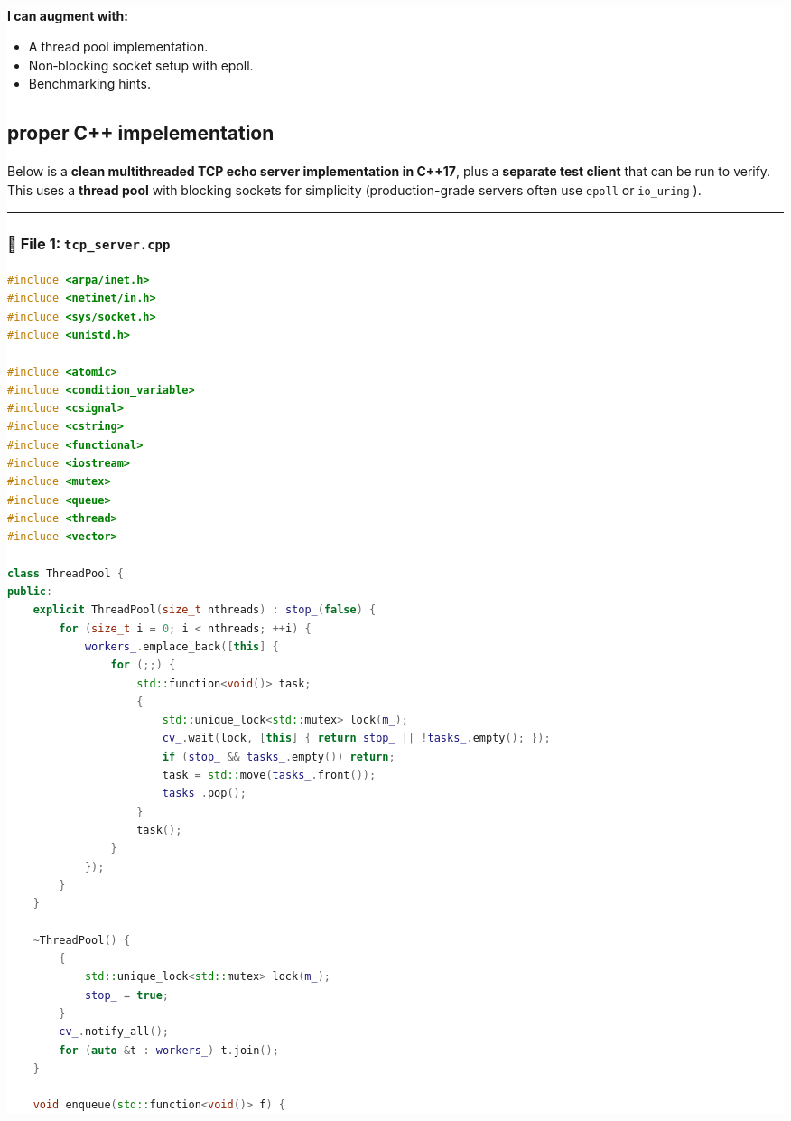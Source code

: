 
**I can augment with:**
* A thread pool implementation.
* Non‑blocking socket setup with epoll.
* Benchmarking hints.

## proper C++ impelementation

Below is a **clean multithreaded TCP echo server implementation in C++17**, plus a **separate test client** that can be run to verify.
This uses a **thread pool** with blocking sockets for simplicity (production-grade servers often use `epoll` or `io_uring` ).

---

### 📂 **File 1: `tcp_server.cpp`**

```cpp
#include <arpa/inet.h>
#include <netinet/in.h>
#include <sys/socket.h>
#include <unistd.h>

#include <atomic>
#include <condition_variable>
#include <csignal>
#include <cstring>
#include <functional>
#include <iostream>
#include <mutex>
#include <queue>
#include <thread>
#include <vector>

class ThreadPool {
public:
    explicit ThreadPool(size_t nthreads) : stop_(false) {
        for (size_t i = 0; i < nthreads; ++i) {
            workers_.emplace_back([this] {
                for (;;) {
                    std::function<void()> task;
                    {
                        std::unique_lock<std::mutex> lock(m_);
                        cv_.wait(lock, [this] { return stop_ || !tasks_.empty(); });
                        if (stop_ && tasks_.empty()) return;
                        task = std::move(tasks_.front());
                        tasks_.pop();
                    }
                    task();
                }
            });
        }
    }

    ~ThreadPool() {
        {
            std::unique_lock<std::mutex> lock(m_);
            stop_ = true;
        }
        cv_.notify_all();
        for (auto &t : workers_) t.join();
    }

    void enqueue(std::function<void()> f) {
```